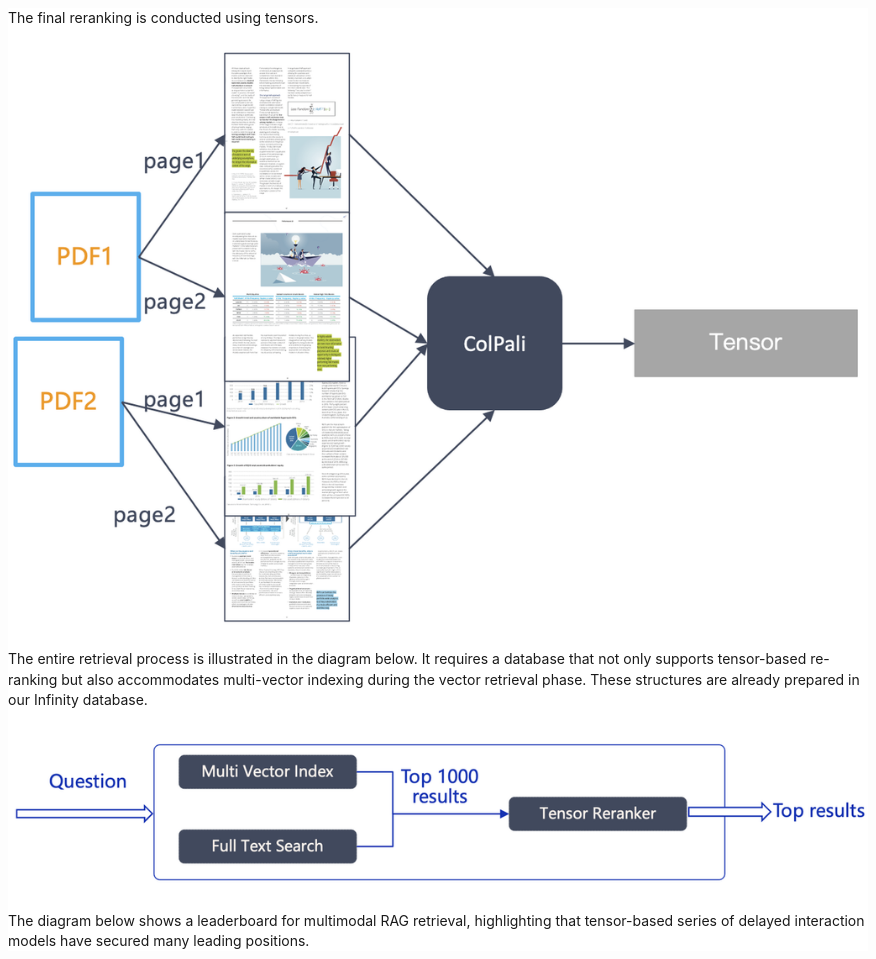 The final reranking is conducted using tensors.

![](./tensor_reranking.png)

The entire retrieval process is illustrated in the diagram below. It requires a database that not only supports tensor-based re-ranking but also accommodates multi-vector indexing during the vector retrieval phase. These structures are already prepared in our Infinity database.

![](./Infinity_reranking.png)

The diagram below shows a leaderboard for multimodal RAG retrieval, highlighting that tensor-based series of delayed interaction models have secured many leading positions.
